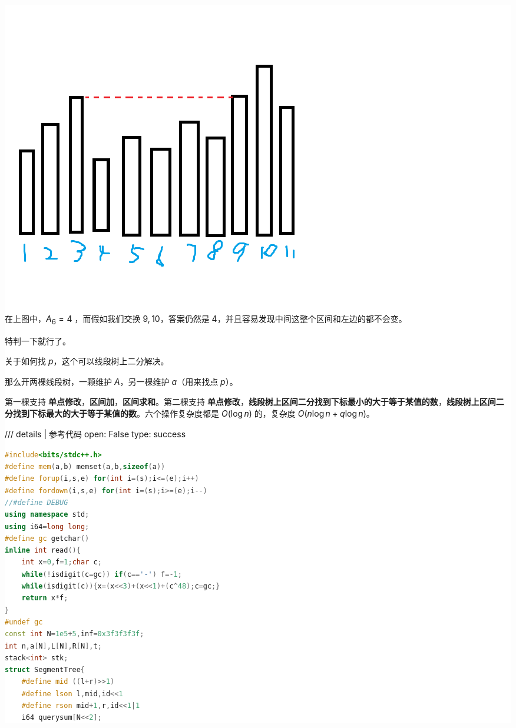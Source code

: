 ![图示 2](../img/20230831B_ACD_2.png)

在上图中，$A_6=4$ ，而假如我们交换 $9,10$，答案仍然是 $4$，并且容易发现中间这整个区间和左边的都不会变。

特判一下就行了。

关于如何找 $p$，这个可以线段树上二分解决。

那么开两棵线段树，一颗维护 $A$，另一棵维护 $a$（用来找点 $p$）。

第一棵支持 **单点修改**，**区间加**，**区间求和**。第二棵支持 **单点修改**，**线段树上区间二分找到下标最小的大于等于某值的数**，**线段树上区间二分找到下标最大的大于等于某值的数**。六个操作复杂度都是 $O(\log n)$ 的，复杂度 $O(n\log n+q\log n)$。

/// details | 参考代码
	open: False
	type: success

```cpp
#include<bits/stdc++.h>
#define mem(a,b) memset(a,b,sizeof(a))
#define forup(i,s,e) for(int i=(s);i<=(e);i++)
#define fordown(i,s,e) for(int i=(s);i>=(e);i--)
//#define DEBUG
using namespace std;
using i64=long long;
#define gc getchar()
inline int read(){
    int x=0,f=1;char c;
    while(!isdigit(c=gc)) if(c=='-') f=-1;
    while(isdigit(c)){x=(x<<3)+(x<<1)+(c^48);c=gc;}
    return x*f;
}
#undef gc
const int N=1e5+5,inf=0x3f3f3f3f;
int n,a[N],L[N],R[N],t;
stack<int> stk;
struct SegmentTree{
	#define mid ((l+r)>>1)
	#define lson l,mid,id<<1
	#define rson mid+1,r,id<<1|1
	i64 querysum[N<<2];
```